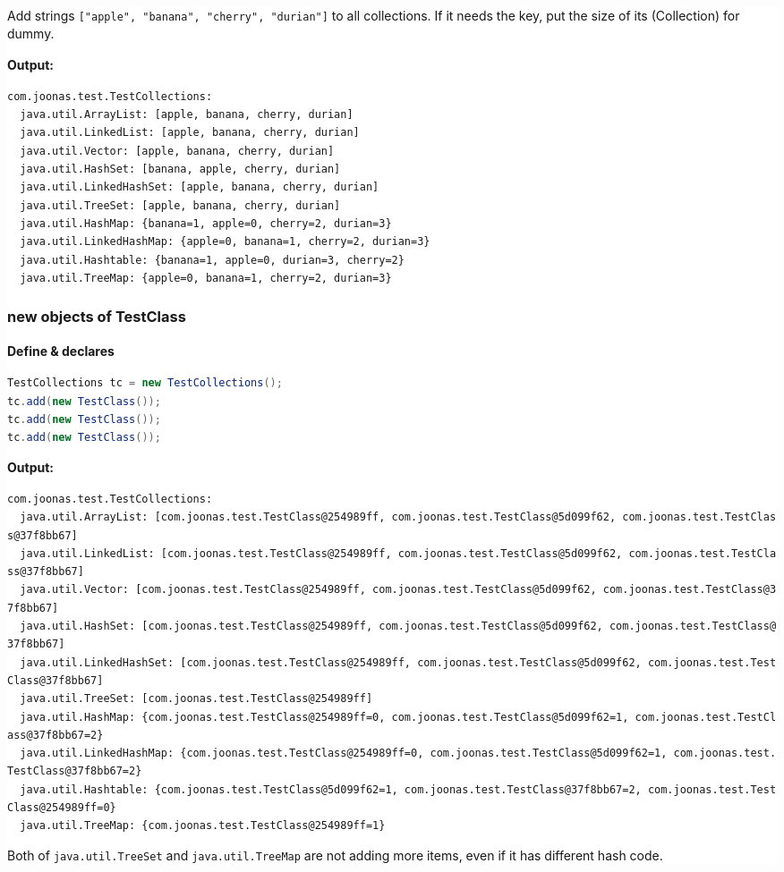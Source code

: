 Add strings `["apple", "banana", "cherry", "durian"]` to all collections. If it needs the key, put the size of its (Collection) for dummy.

**Output:**
```
com.joonas.test.TestCollections:
  java.util.ArrayList: [apple, banana, cherry, durian]
  java.util.LinkedList: [apple, banana, cherry, durian]
  java.util.Vector: [apple, banana, cherry, durian]
  java.util.HashSet: [banana, apple, cherry, durian]
  java.util.LinkedHashSet: [apple, banana, cherry, durian]
  java.util.TreeSet: [apple, banana, cherry, durian]
  java.util.HashMap: {banana=1, apple=0, cherry=2, durian=3}
  java.util.LinkedHashMap: {apple=0, banana=1, cherry=2, durian=3}
  java.util.Hashtable: {banana=1, apple=0, durian=3, cherry=2}
  java.util.TreeMap: {apple=0, banana=1, cherry=2, durian=3}
```

### new objects of TestClass

**Define & declares**
```java
TestCollections tc = new TestCollections();
tc.add(new TestClass());
tc.add(new TestClass());
tc.add(new TestClass());
```

**Output:**
```
com.joonas.test.TestCollections:
  java.util.ArrayList: [com.joonas.test.TestClass@254989ff, com.joonas.test.TestClass@5d099f62, com.joonas.test.TestClass@37f8bb67]
  java.util.LinkedList: [com.joonas.test.TestClass@254989ff, com.joonas.test.TestClass@5d099f62, com.joonas.test.TestClass@37f8bb67]
  java.util.Vector: [com.joonas.test.TestClass@254989ff, com.joonas.test.TestClass@5d099f62, com.joonas.test.TestClass@37f8bb67]
  java.util.HashSet: [com.joonas.test.TestClass@254989ff, com.joonas.test.TestClass@5d099f62, com.joonas.test.TestClass@37f8bb67]
  java.util.LinkedHashSet: [com.joonas.test.TestClass@254989ff, com.joonas.test.TestClass@5d099f62, com.joonas.test.TestClass@37f8bb67]
  java.util.TreeSet: [com.joonas.test.TestClass@254989ff]
  java.util.HashMap: {com.joonas.test.TestClass@254989ff=0, com.joonas.test.TestClass@5d099f62=1, com.joonas.test.TestClass@37f8bb67=2}
  java.util.LinkedHashMap: {com.joonas.test.TestClass@254989ff=0, com.joonas.test.TestClass@5d099f62=1, com.joonas.test.TestClass@37f8bb67=2}
  java.util.Hashtable: {com.joonas.test.TestClass@5d099f62=1, com.joonas.test.TestClass@37f8bb67=2, com.joonas.test.TestClass@254989ff=0}
  java.util.TreeMap: {com.joonas.test.TestClass@254989ff=1}
```

Both of `java.util.TreeSet` and `java.util.TreeMap` are not adding more items, even if it has different hash code.
